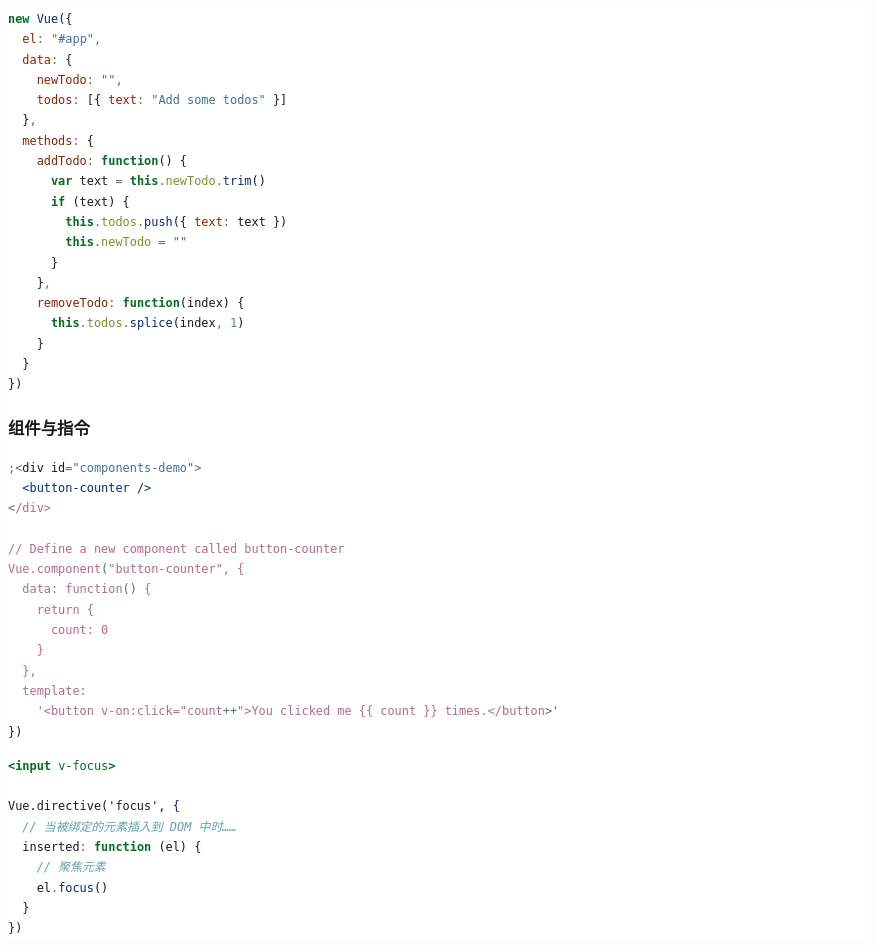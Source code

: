 ```js
new Vue({
  el: "#app",
  data: {
    newTodo: "",
    todos: [{ text: "Add some todos" }]
  },
  methods: {
    addTodo: function() {
      var text = this.newTodo.trim()
      if (text) {
        this.todos.push({ text: text })
        this.newTodo = ""
      }
    },
    removeTodo: function(index) {
      this.todos.splice(index, 1)
    }
  }
})
```

### 组件与指令

```jsx
;<div id="components-demo">
  <button-counter />
</div>

// Define a new component called button-counter
Vue.component("button-counter", {
  data: function() {
    return {
      count: 0
    }
  },
  template:
    '<button v-on:click="count++">You clicked me {{ count }} times.</button>'
})
```

```jsx
<input v-focus>

Vue.directive('focus', {
  // 当被绑定的元素插入到 DOM 中时……
  inserted: function (el) {
    // 聚焦元素
    el.focus()
  }
})
```
